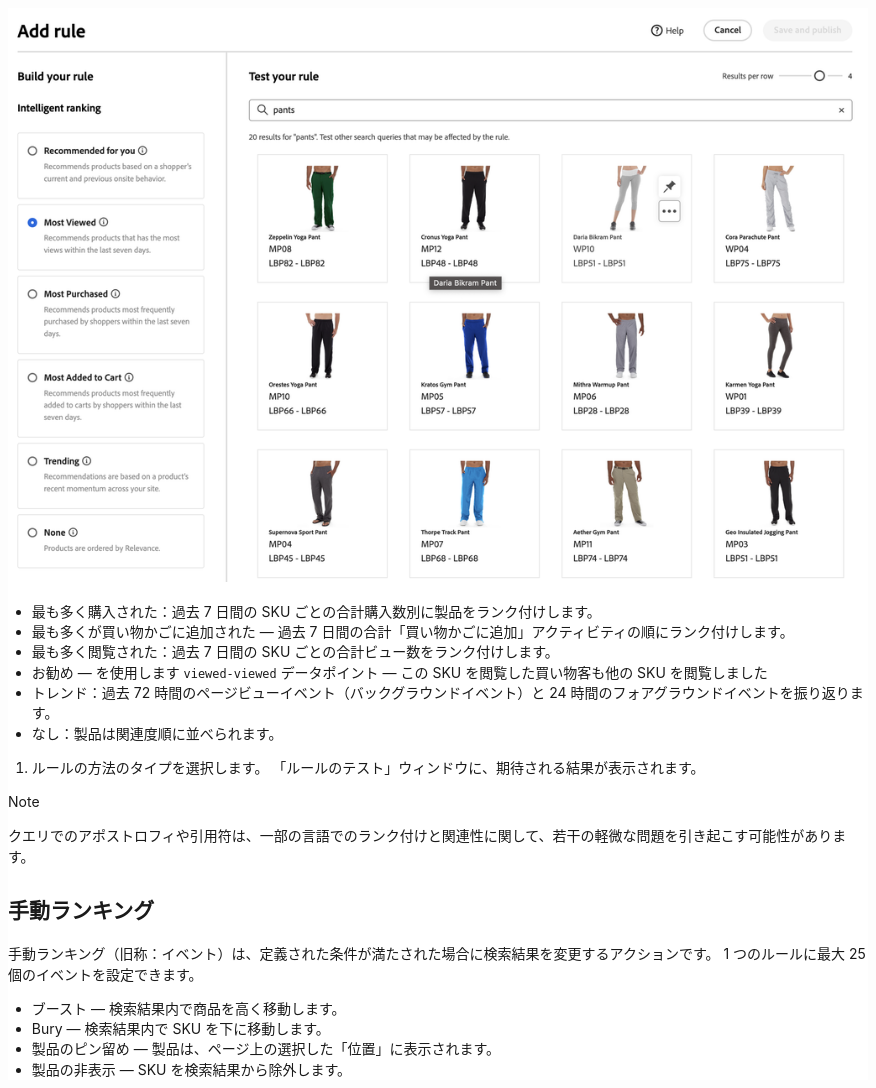 ![ルール — 一致](assets/rules-ranking-type.png)

* 最も多く購入された：過去 7 日間の SKU ごとの合計購入数別に製品をランク付けします。
* 最も多くが買い物かごに追加された — 過去 7 日間の合計「買い物かごに追加」アクティビティの順にランク付けします。
* 最も多く閲覧された：過去 7 日間の SKU ごとの合計ビュー数をランク付けします。
* お勧め — を使用します `viewed-viewed` データポイント — この SKU を閲覧した買い物客も他の SKU を閲覧しました
* トレンド：過去 72 時間のページビューイベント（バックグラウンドイベント）と 24 時間のフォアグラウンドイベントを振り返ります。
* なし：製品は関連度順に並べられます。

1. ルールの方法のタイプを選択します。 「ルールのテスト」ウィンドウに、期待される結果が表示されます。

>[!NOTE]
>
>クエリでのアポストロフィや引用符は、一部の言語でのランク付けと関連性に関して、若干の軽微な問題を引き起こす可能性があります。

## 手動ランキング

手動ランキング（旧称：イベント）は、定義された条件が満たされた場合に検索結果を変更するアクションです。 1 つのルールに最大 25 個のイベントを設定できます。

* ブースト — 検索結果内で商品を高く移動します。
* Bury — 検索結果内で SKU を下に移動します。
* 製品のピン留め — 製品は、ページ上の選択した「位置」に表示されます。
* 製品の非表示 — SKU を検索結果から除外します。
